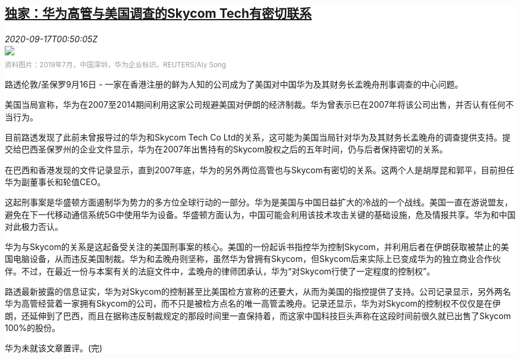 
[独家：华为高管与美国调查的Skycom Tech有密切联系](https://cn.reuters.com/article/exclusive-huawei-usa-probe-0916-wedn-idCNKBS268020)
------

<div><i>2020-09-17T00:50:05Z</i></div><img src="https://static.reuters.com/resources/r/?m=02&d=20200917&t=2&i=1533770251&r=LYNXMPEG8G00W" width="100%"><div><small style="color: #999;">资料图片：2019年7月，中国深圳，华为企业标识。REUTERS/Aly Song</small></div><p>路透伦敦/圣保罗9月16日 - 一家在香港注册的鲜为人知的公司成为了美国对中国华为及其财务长孟晚舟刑事调查的中心问题。</p><p>美国当局宣称，华为在2007至2014期间利用这家公司规避美国对伊朗的经济制裁。华为曾表示已在2007年将该公司出售，并否认有任何不当行为。</p><p>目前路透发现了此前未曾报导过的华为和Skycom Tech Co Ltd的关系，这可能为美国当局针对华为及其财务长孟晚舟的调查提供支持。提交给巴西圣保罗州的企业文件显示，华为在2007年出售持有的Skycom股权之后的五年时间，仍与后者保持密切的关系。</p><p>在巴西和香港发现的文件记录显示，直到2007年底，华为的另外两位高管也与Skycom有密切的关系。这两个人是胡厚昆和郭平，目前担任华为副董事长和轮值CEO。</p><p>这起刑事案是华盛顿方面遏制华为势力的多方位全球行动的一部分。华为是美国与中国日益扩大的冷战的一个战线。美国一直在游说盟友，避免在下一代移动通信系统5G中使用华为设备。华盛顿方面认为，中国可能会利用该技术攻击关键的基础设施，危及情报共享。华为和中国对此极力否认。</p><p>华为与Skycom的关系是这起备受关注的美国刑事案的核心。美国的一份起诉书指控华为控制Skycom，并利用后者在伊朗获取被禁止的美国电脑设备，从而违反美国制裁。华为和孟晚舟则坚称，虽然华为曾拥有Skycom，但Skycom后来实际上已变成华为的独立商业合作伙伴。不过，在最近一份与本案有关的法庭文件中，孟晚舟的律师团承认，华为“对Skycom行使了一定程度的控制权”。</p><p>路透最新披露的信息证实，华为对Skycom的控制甚至比美国检方宣称的还要大，从而为美国的指控提供了支持。公司记录显示，另外两名华为高管经营着一家拥有Skycom的公司，而不只是被检方点名的唯一高管孟晚舟。记录还显示，华为对Skycom的控制权不仅仅是在伊朗，还延伸到了巴西，而且在据称违反制裁规定的那段时间里一直保持着，而这家中国科技巨头声称在这段时间前很久就已出售了Skycom 100%的股份。</p><p>华为未就该文章置评。(完)</p>
